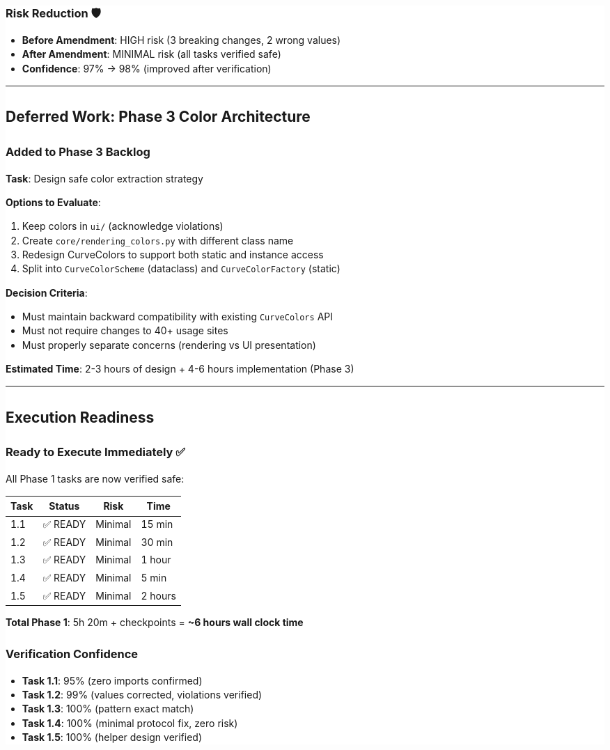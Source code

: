 ### Risk Reduction 🛡️

- **Before Amendment**: HIGH risk (3 breaking changes, 2 wrong values)
- **After Amendment**: MINIMAL risk (all tasks verified safe)
- **Confidence**: 97% → 98% (improved after verification)

---

## Deferred Work: Phase 3 Color Architecture

### Added to Phase 3 Backlog

**Task**: Design safe color extraction strategy

**Options to Evaluate**:
1. Keep colors in `ui/` (acknowledge violations)
2. Create `core/rendering_colors.py` with different class name
3. Redesign CurveColors to support both static and instance access
4. Split into `CurveColorScheme` (dataclass) and `CurveColorFactory` (static)

**Decision Criteria**:
- Must maintain backward compatibility with existing `CurveColors` API
- Must not require changes to 40+ usage sites
- Must properly separate concerns (rendering vs UI presentation)

**Estimated Time**: 2-3 hours of design + 4-6 hours implementation (Phase 3)

---

## Execution Readiness

### Ready to Execute Immediately ✅

All Phase 1 tasks are now verified safe:

| Task | Status | Risk | Time |
|------|--------|------|------|
| 1.1 | ✅ READY | Minimal | 15 min |
| 1.2 | ✅ READY | Minimal | 30 min |
| 1.3 | ✅ READY | Minimal | 1 hour |
| 1.4 | ✅ READY | Minimal | 5 min |
| 1.5 | ✅ READY | Minimal | 2 hours |

**Total Phase 1**: 5h 20m + checkpoints = **~6 hours wall clock time**

### Verification Confidence

- **Task 1.1**: 95% (zero imports confirmed)
- **Task 1.2**: 99% (values corrected, violations verified)
- **Task 1.3**: 100% (pattern exact match)
- **Task 1.4**: 100% (minimal protocol fix, zero risk)
- **Task 1.5**: 100% (helper design verified)
